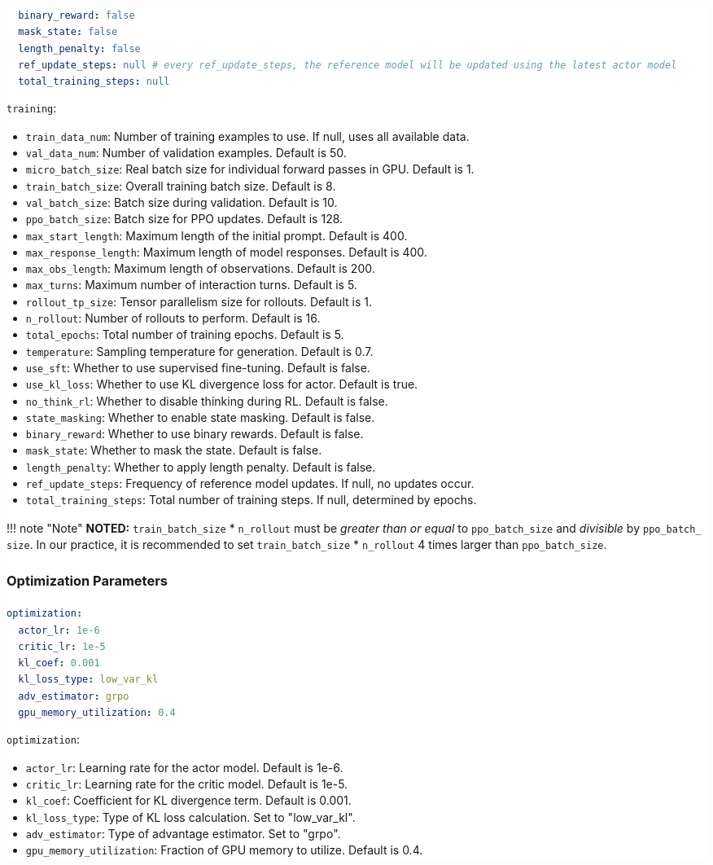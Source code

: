 ```yaml
  binary_reward: false
  mask_state: false
  length_penalty: false
  ref_update_steps: null # every ref_update_steps, the reference model will be updated using the latest actor model
  total_training_steps: null
```
`training`:

- `train_data_num`: Number of training examples to use. If null, uses all available data.
- `val_data_num`: Number of validation examples. Default is 50.
- `micro_batch_size`: Real batch size for individual forward passes in GPU. Default is 1.
- `train_batch_size`: Overall training batch size. Default is 8.
- `val_batch_size`: Batch size during validation. Default is 10.
- `ppo_batch_size`: Batch size for PPO updates. Default is 128.
- `max_start_length`: Maximum length of the initial prompt. Default is 400.
- `max_response_length`: Maximum length of model responses. Default is 400.
- `max_obs_length`: Maximum length of observations. Default is 200.
- `max_turns`: Maximum number of interaction turns. Default is 5.
- `rollout_tp_size`: Tensor parallelism size for rollouts. Default is 1.
- `n_rollout`: Number of rollouts to perform. Default is 16.
- `total_epochs`: Total number of training epochs. Default is 5.
- `temperature`: Sampling temperature for generation. Default is 0.7.
- `use_sft`: Whether to use supervised fine-tuning. Default is false.
- `use_kl_loss`: Whether to use KL divergence loss for actor. Default is true.
- `no_think_rl`: Whether to disable thinking during RL. Default is false.
- `state_masking`: Whether to enable state masking. Default is false.
- `binary_reward`: Whether to use binary rewards. Default is false.
- `mask_state`: Whether to mask the state. Default is false.
- `length_penalty`: Whether to apply length penalty. Default is false.
- `ref_update_steps`: Frequency of reference model updates. If null, no updates occur.
- `total_training_steps`: Total number of training steps. If null, determined by epochs.

!!! note "Note"
    **NOTED:** `train_batch_size` * `n_rollout` must be *greater than or equal* to `ppo_batch_size` and *divisible* by `ppo_batch_size`. In our practice, it is recommended to set `train_batch_size` * `n_rollout` 4 times larger than `ppo_batch_size`.


### Optimization Parameters
```yaml
optimization:
  actor_lr: 1e-6
  critic_lr: 1e-5
  kl_coef: 0.001
  kl_loss_type: low_var_kl
  adv_estimator: grpo
  gpu_memory_utilization: 0.4
```
`optimization`:

- `actor_lr`: Learning rate for the actor model. Default is 1e-6.
- `critic_lr`: Learning rate for the critic model. Default is 1e-5.
- `kl_coef`: Coefficient for KL divergence term. Default is 0.001.
- `kl_loss_type`: Type of KL loss calculation. Set to "low_var_kl".
- `adv_estimator`: Type of advantage estimator. Set to "grpo".
- `gpu_memory_utilization`: Fraction of GPU memory to utilize. Default is 0.4.
